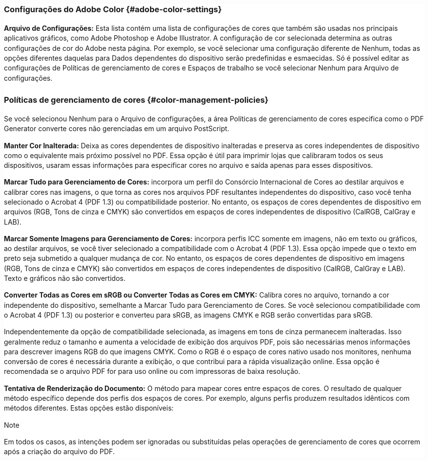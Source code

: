 ### Configurações do Adobe Color {#adobe-color-settings}

**Arquivo de Configurações:** Esta lista contém uma lista de configurações de cores que também são usadas nos principais aplicativos gráficos, como Adobe Photoshop e Adobe Illustrator. A configuração de cor selecionada determina as outras configurações de cor do Adobe nesta página. Por exemplo, se você selecionar uma configuração diferente de Nenhum, todas as opções diferentes daquelas para Dados dependentes do dispositivo serão predefinidas e esmaecidas. Só é possível editar as configurações de Políticas de gerenciamento de cores e Espaços de trabalho se você selecionar Nenhum para Arquivo de configurações.

### Políticas de gerenciamento de cores {#color-management-policies}

Se você selecionou Nenhum para o Arquivo de configurações, a área Políticas de gerenciamento de cores especifica como o PDF Generator converte cores não gerenciadas em um arquivo PostScript.

**Manter Cor Inalterada:** Deixa as cores dependentes de dispositivo inalteradas e preserva as cores independentes de dispositivo como o equivalente mais próximo possível no PDF. Essa opção é útil para imprimir lojas que calibraram todos os seus dispositivos, usaram essas informações para especificar cores no arquivo e saída apenas para esses dispositivos.

**Marcar Tudo para Gerenciamento de Cores:** incorpora um perfil do Consórcio Internacional de Cores ao destilar arquivos e calibrar cores nas imagens, o que torna as cores nos arquivos PDF resultantes independentes do dispositivo, caso você tenha selecionado o Acrobat 4 (PDF 1.3) ou compatibilidade posterior. No entanto, os espaços de cores dependentes de dispositivo em arquivos (RGB, Tons de cinza e CMYK) são convertidos em espaços de cores independentes de dispositivo (CalRGB, CalGray e LAB).

**Marcar Somente Imagens para Gerenciamento de Cores:** incorpora perfis ICC somente em imagens, não em texto ou gráficos, ao destilar arquivos, se você tiver selecionado a compatibilidade com o Acrobat 4 (PDF 1.3). Essa opção impede que o texto em preto seja submetido a qualquer mudança de cor. No entanto, os espaços de cores dependentes de dispositivo em imagens (RGB, Tons de cinza e CMYK) são convertidos em espaços de cores independentes de dispositivo (CalRGB, CalGray e LAB). Texto e gráficos não são convertidos.

**Converter Todas as Cores em sRGB ou Converter Todas as Cores em
CMYK:** Calibra cores no arquivo, tornando a cor independente do dispositivo, semelhante a Marcar Tudo para Gerenciamento de Cores. Se você selecionou compatibilidade com o Acrobat 4 (PDF 1.3) ou posterior e converteu para sRGB, as imagens CMYK e RGB serão convertidas para sRGB.

Independentemente da opção de compatibilidade selecionada, as imagens em tons de cinza permanecem inalteradas. Isso geralmente reduz o tamanho e aumenta a velocidade de exibição dos arquivos PDF, pois são necessárias menos informações para descrever imagens RGB do que imagens CMYK. Como o RGB é o espaço de cores nativo usado nos monitores, nenhuma conversão de cores é necessária durante a exibição, o que contribui para a rápida visualização online. Essa opção é recomendada se o arquivo PDF for para uso online ou com impressoras de baixa resolução.

**Tentativa de Renderização do Documento:** O método para mapear cores entre espaços de cores. O resultado de qualquer método específico depende dos perfis dos espaços de cores. Por exemplo, alguns perfis produzem resultados idênticos com métodos diferentes. Estas opções estão disponíveis:

>[!NOTE]
>
>Em todos os casos, as intenções podem ser ignoradas ou substituídas pelas operações de gerenciamento de cores que ocorrem após a criação do arquivo do PDF.
